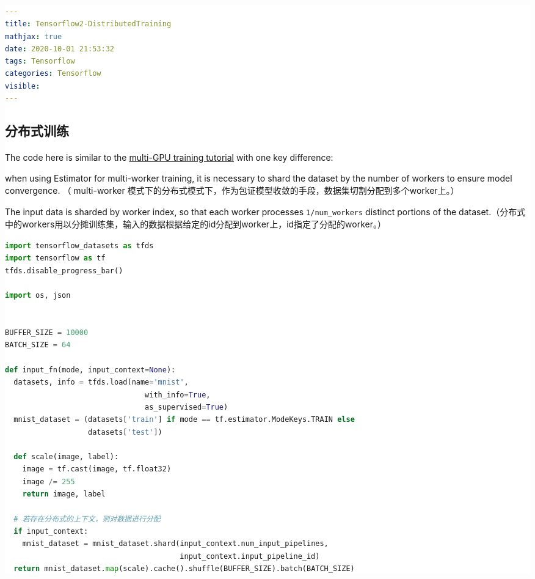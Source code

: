```yaml
---
title: Tensorflow2-DistributedTraining
mathjax: true
date: 2020-10-01 21:53:32
tags: Tensorflow
categories: Tensorflow
visible:
---
```










## 分布式训练







The code here is similar to the [multi-GPU training tutorial](https://www.tensorflow.org/tutorials/distribute/keras) with one key difference: 

when using Estimator for multi-worker training, it is necessary to shard the dataset by the number of workers to ensure model convergence. （ multi-worker 模式下的分布式模式下，作为包证模型收敛的手段，数据集切割分配到多个worker上。）

The input data is sharded by worker index, so that each worker processes `1/num_workers` distinct portions of the dataset.（分布式中的workers用以分摊训练集，输入的数据根据给定的id分配到worker上，id指定了分配的worker。）

```python
import tensorflow_datasets as tfds
import tensorflow as tf
tfds.disable_progress_bar()

import os, json


BUFFER_SIZE = 10000
BATCH_SIZE = 64

def input_fn(mode, input_context=None):
  datasets, info = tfds.load(name='mnist',
                                with_info=True,
                                as_supervised=True)
  mnist_dataset = (datasets['train'] if mode == tf.estimator.ModeKeys.TRAIN else
                   datasets['test'])

  def scale(image, label):
    image = tf.cast(image, tf.float32)
    image /= 255
    return image, label

  # 若存在分布式的上下文，则对数据进行分配
  if input_context:
    mnist_dataset = mnist_dataset.shard(input_context.num_input_pipelines,
                                        input_context.input_pipeline_id)
  return mnist_dataset.map(scale).cache().shuffle(BUFFER_SIZE).batch(BATCH_SIZE)
```
